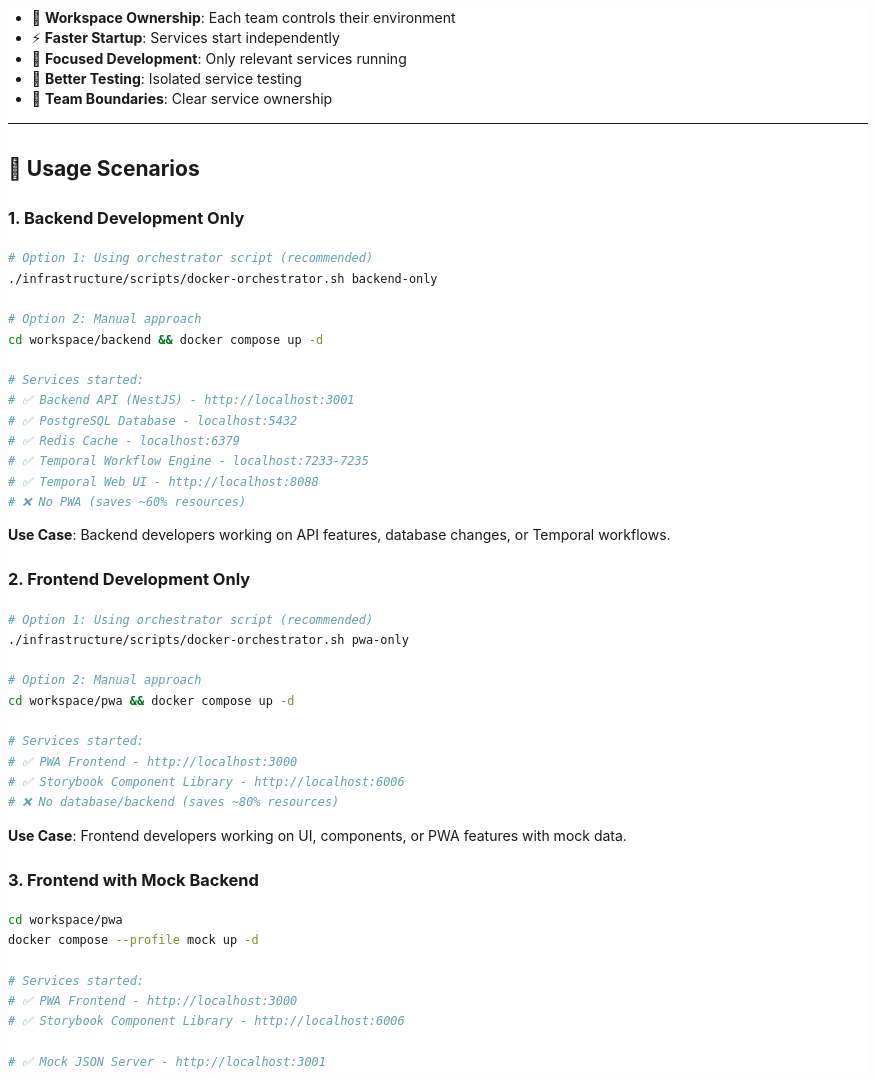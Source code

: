 - 🔧 **Workspace Ownership**: Each team controls their environment
- ⚡ **Faster Startup**: Services start independently
- 🎯 **Focused Development**: Only relevant services running
- 🧪 **Better Testing**: Isolated service testing
- 👥 **Team Boundaries**: Clear service ownership

---


## 🚀 **Usage Scenarios**

### **1. Backend Development Only**

```bash
# Option 1: Using orchestrator script (recommended)
./infrastructure/scripts/docker-orchestrator.sh backend-only

# Option 2: Manual approach
cd workspace/backend && docker compose up -d

# Services started:
# ✅ Backend API (NestJS) - http://localhost:3001
# ✅ PostgreSQL Database - localhost:5432
# ✅ Redis Cache - localhost:6379
# ✅ Temporal Workflow Engine - localhost:7233-7235
# ✅ Temporal Web UI - http://localhost:8088
# ❌ No PWA (saves ~60% resources)
```


**Use Case**: Backend developers working on API features, database changes, or Temporal workflows.

### **2. Frontend Development Only**  

```bash
# Option 1: Using orchestrator script (recommended)
./infrastructure/scripts/docker-orchestrator.sh pwa-only

# Option 2: Manual approach
cd workspace/pwa && docker compose up -d

# Services started:
# ✅ PWA Frontend - http://localhost:3000
# ✅ Storybook Component Library - http://localhost:6006
# ❌ No database/backend (saves ~80% resources)

```

**Use Case**: Frontend developers working on UI, components, or PWA features with mock data.

### **3. Frontend with Mock Backend**

```bash
cd workspace/pwa
docker compose --profile mock up -d

# Services started:
# ✅ PWA Frontend - http://localhost:3000
# ✅ Storybook Component Library - http://localhost:6006

# ✅ Mock JSON Server - http://localhost:3001
```
